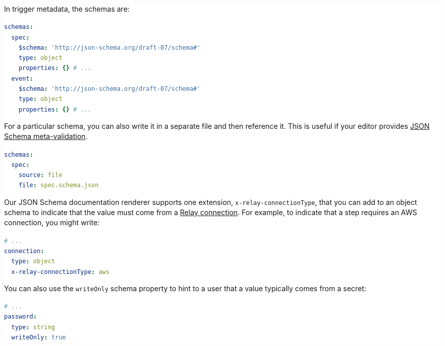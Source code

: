 In trigger metadata, the schemas are:

```yaml
schemas:
  spec:
    $schema: 'http://json-schema.org/draft-07/schema#'
    type: object
    properties: {} # ...
  event:
    $schema: 'http://json-schema.org/draft-07/schema#'
    type: object
    properties: {} # ...
```

For a particular schema, you can also write it in a separate file and then reference it. This is useful if your editor provides [JSON Schema meta-validation](https://json-schema.org/specification.html#meta-schemas).

```yaml
schemas:
  spec:
    source: file
    file: spec.schema.json
```

Our JSON Schema documentation renderer supports one extension, `x-relay-connectionType`, that you can add to an object schema to indicate that the value must come from a [Relay connection](using-workflows/managing-connections.md). For example, to indicate that a step requires an AWS connection, you might write:

```yaml
# ...
connection:
  type: object
  x-relay-connectionType: aws
```

You can also use the `writeOnly` schema property to hint to a user that a value typically comes from a secret:

```yaml
# ...
password:
  type: string
  writeOnly: true
```
